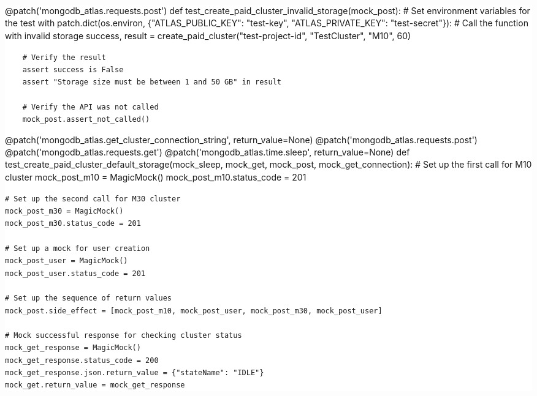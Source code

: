 @patch('mongodb_atlas.requests.post')
def test_create_paid_cluster_invalid_storage(mock_post):
    # Set environment variables for the test
    with patch.dict(os.environ, {"ATLAS_PUBLIC_KEY": "test-key", "ATLAS_PRIVATE_KEY": "test-secret"}):
        # Call the function with invalid storage
        success, result = create_paid_cluster("test-project-id", "TestCluster", "M10", 60)
        
        # Verify the result
        assert success is False
        assert "Storage size must be between 1 and 50 GB" in result
        
        # Verify the API was not called
        mock_post.assert_not_called()

@patch('mongodb_atlas.get_cluster_connection_string', return_value=None)
@patch('mongodb_atlas.requests.post')
@patch('mongodb_atlas.requests.get')
@patch('mongodb_atlas.time.sleep', return_value=None)
def test_create_paid_cluster_default_storage(mock_sleep, mock_get, mock_post, mock_get_connection):
    # Set up the first call for M10 cluster
    mock_post_m10 = MagicMock()
    mock_post_m10.status_code = 201
    
    # Set up the second call for M30 cluster
    mock_post_m30 = MagicMock()
    mock_post_m30.status_code = 201
    
    # Set up a mock for user creation
    mock_post_user = MagicMock()
    mock_post_user.status_code = 201
    
    # Set up the sequence of return values
    mock_post.side_effect = [mock_post_m10, mock_post_user, mock_post_m30, mock_post_user]
    
    # Mock successful response for checking cluster status
    mock_get_response = MagicMock()
    mock_get_response.status_code = 200
    mock_get_response.json.return_value = {"stateName": "IDLE"}
    mock_get.return_value = mock_get_response
    